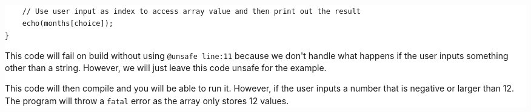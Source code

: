 ```gear
    // Use user input as index to access array value and then print out the result
    echo(months[choice]);
}
```

This code will fail on build without using ```@unsafe line:11``` because we don't handle what happens if the user inputs something other than a string. However, we will just leave this code unsafe for the example.

This code will then compile and you will be able to run it. However, if the user inputs a number that is negative or larger than 12. The program will throw a `fatal` error as the array only stores 12 values.